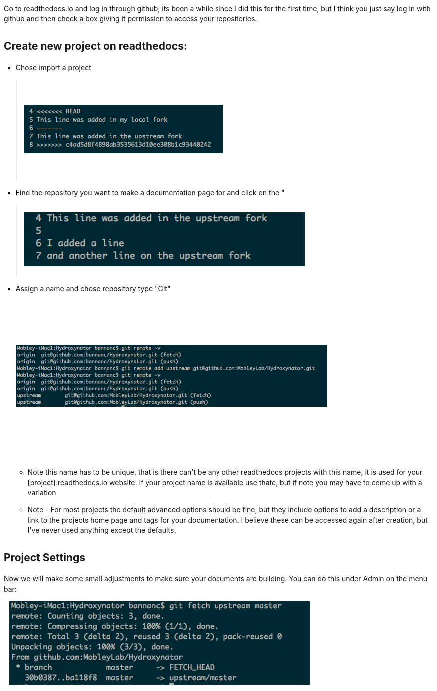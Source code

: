 Go to [<span class="underline">readthedocs.io</span>](https://readthedocs.org/) and log in through github, its been a while since I did this for the first time, but I think you just say log in with github and then check a box giving it permission to access your repositories.

## Create new project on readthedocs:

- Chose import a project

> <img src="./media/image5.png" style="width:4.16042in;height:2.04688in" />

- Find the repository you want to make a documentation page for and click on the "

> <img src="./media/image3.png" style="width:5.86458in;height:1.4375in" />

- Assign a name and chose repository type "Git"<img src="./media/image2.png" style="width:6.5in;height:3.43056in" />

  - Note this name has to be unique, that is there can't be any other readthedocs projects with this name, it is used for your \[project\].readthedocs.io website. If your project name is available use thate, but if note you may have to come up with a variation

  - Note - For most projects the default advanced options should be fine, but they include options to add a description or a link to the projects home page and tags for your documentation. I believe these can be accessed again after creation, but I've never used anything except the defaults.

## Project Settings

Now we will make some small adjustments to make sure your documents are building. You can do this under Admin on the menu bar:

<img src="./media/image4.png" style="width:6.5in;height:1.73611in" />
